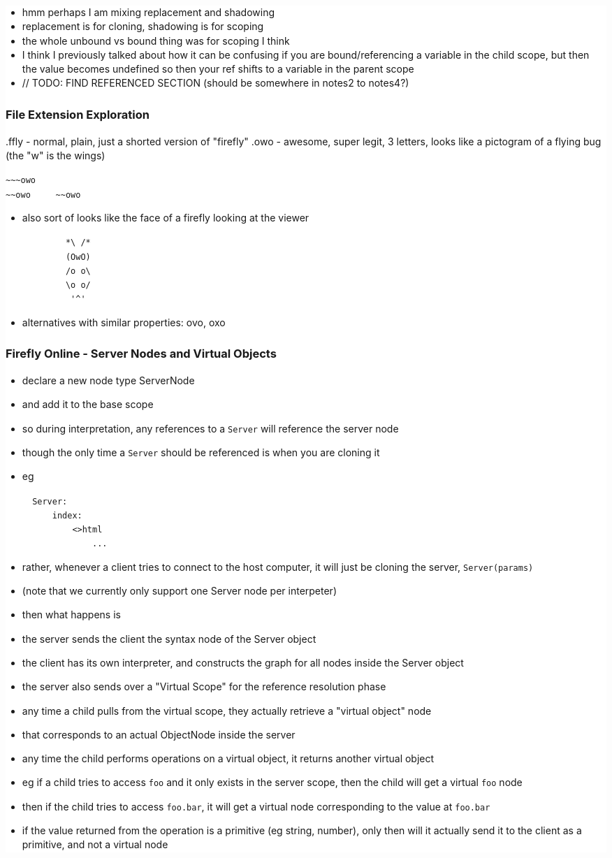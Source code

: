 
* hmm perhaps I am mixing replacement and shadowing
* replacement is for cloning, shadowing is for scoping
* the whole unbound vs bound thing was for scoping I think
* I think I previously talked about how it can be confusing if you are bound/referencing a variable in the child scope,
  but then the value becomes undefined so then your ref shifts to a variable in the parent scope
* // TODO: FIND REFERENCED SECTION (should be somewhere in notes2 to notes4?)



### File Extension Exploration

.ffly - normal, plain, just a shorted version of "firefly"
.owo  - awesome, super legit, 3 letters, looks like a pictogram of a flying bug (the "w" is the wings)

```
~~~owo
~~owo     ~~owo
```

* also sort of looks like the face of a firefly looking at the viewer

```
			*\ /*
			(OwO)
			/o o\
			\o o/
			 '^'
```

* alternatives with similar properties: ovo, oxo


### Firefly Online - Server Nodes and Virtual Objects

* declare a new node type ServerNode
* and add it to the base scope
* so during interpretation, any references to a `Server` will reference the server node
* though the only time a `Server` should be referenced is when you are cloning it
* eg

        Server:
            index:
                <>html
                    ...

* rather, whenever a client tries to connect to the host computer, it will just be cloning the server, `Server(params)`
* (note that we currently only support one Server node per interpeter)


* then what happens is
* the server sends the client the syntax node of the Server object
* the client has its own interpreter, and constructs the graph for all nodes inside the Server object
* the server also sends over a "Virtual Scope" for the reference resolution phase
* any time a child pulls from the virtual scope, they actually retrieve a "virtual object" node
* that corresponds to an actual ObjectNode inside the server
* any time the child performs operations on a virtual object, it returns another virtual object
* eg if a child tries to access `foo` and it only exists in the server scope, then the child will get a virtual `foo` node
* then if the child tries to access `foo.bar`, it will get a virtual node corresponding to the value at `foo.bar`
* if the value returned from the operation is a primitive (eg string, number), only then will it actually send it to the client as a primitive, and not a virtual node
